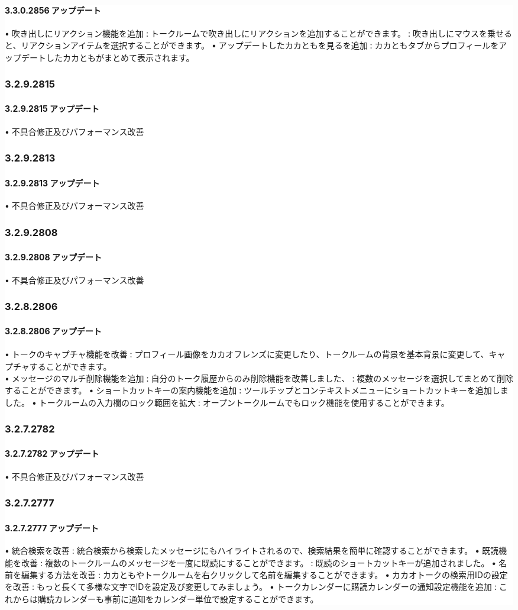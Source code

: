 #### 3.3.0.2856 アップデート

• 吹き出しにリアクション機能を追加 
: トークルームで吹き出しにリアクションを追加することができます。
: 吹き出しにマウスを乗せると、リアクションアイテムを選択することができます。
• アップデートしたカカともを見るを追加
: カカともタブからプロフィールをアップデートしたカカともがまとめて表示されます。

### 3.2.9.2815

#### 3.2.9.2815 アップデート

• 不具合修正及びパフォーマンス改善

### 3.2.9.2813

#### 3.2.9.2813 アップデート

• 不具合修正及びパフォーマンス改善

### 3.2.9.2808

#### 3.2.9.2808 アップデート

• 不具合修正及びパフォーマンス改善

### 3.2.8.2806

#### 3.2.8.2806 アップデート

• トークのキャプチャ機能を改善 
: プロフィール画像をカカオフレンズに変更したり、トークルームの背景を基本背景に変更して、キャプチャすることができます。  
• メッセージのマルチ削除機能を追加
: 自分のトーク履歴からのみ削除機能を改善しました、 
: 複数のメッセージを選択してまとめて削除することができます。 
• ショートカットキーの案内機能を追加 
: ツールチップとコンテキストメニューにショートカットキーを追加しました。
• トークルームの入力欄のロック範囲を拡大 
: オープントークルームでもロック機能を使用することができます。

### 3.2.7.2782

#### 3.2.7.2782 アップデート

• 不具合修正及びパフォーマンス改善

### 3.2.7.2777

#### 3.2.7.2777 アップデート

• 統合検索を改善
: 統合検索から検索したメッセージにもハイライトされるので、検索結果を簡単に確認することができます。
• 既読機能を改善
: 複数のトークルームのメッセージを一度に既読にすることができます。
: 既読のショートカットキーが追加されました。
• 名前を編集する方法を改善
: カカともやトークルームを右クリックして名前を編集することができます。
• カカオトークの検索用IDの設定を改善
: もっと長くて多様な文字でIDを設定及び変更してみましょう。
• トークカレンダーに購読カレンダーの通知設定機能を追加
: これからは購読カレンダーも事前に通知をカレンダー単位で設定することができます。
